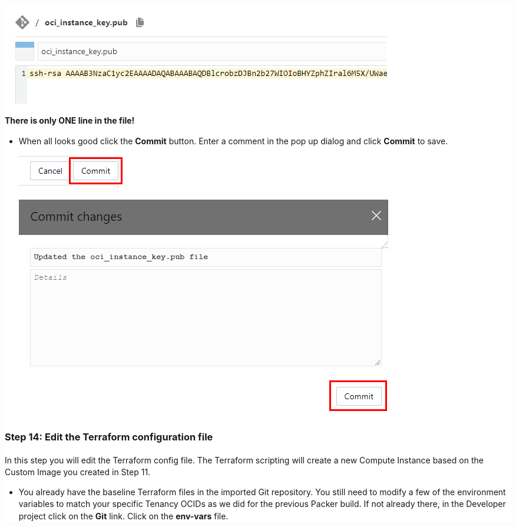   ![](images/100/72-14.PNG)

   **There is only ONE line in the file!**

- When all looks good click the **Commit** button. Enter a comment in the pop up dialog and click **Commit** to save.

  ![](images/100/72-8.PNG)

  ![](images/100/72-15.PNG)

### **Step 14**: Edit the Terraform configuration file

In this step you will edit the Terraform config file. The Terraform scripting will create a new Compute Instance based on the Custom Image you created in Step 11.

- You already have the baseline Terraform files in the imported Git repository. You still need to modify a few of the environment variables to match your specific Tenancy OCIDs as we did for the previous Packer build. If not already there, in the Developer project click on the **Git** link. Click on the **env-vars** file.
